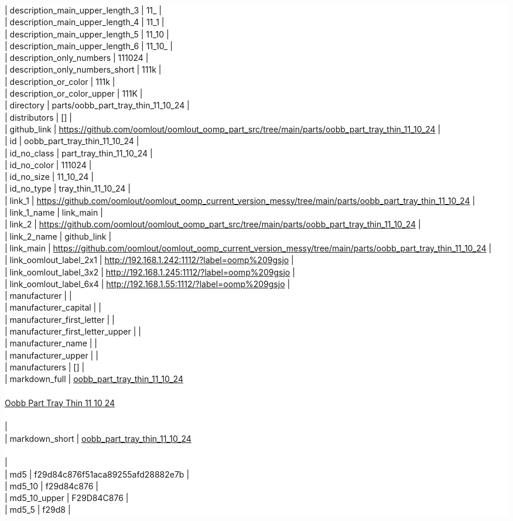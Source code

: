 | description_main_upper_length_3 | 11_ |  
| description_main_upper_length_4 | 11_1 |  
| description_main_upper_length_5 | 11_10 |  
| description_main_upper_length_6 | 11_10_ |  
| description_only_numbers | 111024 |  
| description_only_numbers_short | 111k |  
| description_or_color | 111k |  
| description_or_color_upper | 111K |  
| directory | parts/oobb_part_tray_thin_11_10_24 |  
| distributors | [] |  
| github_link | https://github.com/oomlout/oomlout_oomp_part_src/tree/main/parts/oobb_part_tray_thin_11_10_24 |  
| id | oobb_part_tray_thin_11_10_24 |  
| id_no_class | part_tray_thin_11_10_24 |  
| id_no_color | 111024 |  
| id_no_size | 11_10_24 |  
| id_no_type | tray_thin_11_10_24 |  
| link_1 | https://github.com/oomlout/oomlout_oomp_current_version_messy/tree/main/parts/oobb_part_tray_thin_11_10_24 |  
| link_1_name | link_main |  
| link_2 | https://github.com/oomlout/oomlout_oomp_part_src/tree/main/parts/oobb_part_tray_thin_11_10_24 |  
| link_2_name | github_link |  
| link_main | https://github.com/oomlout/oomlout_oomp_current_version_messy/tree/main/parts/oobb_part_tray_thin_11_10_24 |  
| link_oomlout_label_2x1 | http://192.168.1.242:1112/?label=oomp%209gsjo |  
| link_oomlout_label_3x2 | http://192.168.1.245:1112/?label=oomp%209gsjo |  
| link_oomlout_label_6x4 | http://192.168.1.55:1112/?label=oomp%209gsjo |  
| manufacturer |  |  
| manufacturer_capital |  |  
| manufacturer_first_letter |  |  
| manufacturer_first_letter_upper |  |  
| manufacturer_name |  |  
| manufacturer_upper |  |  
| manufacturers | [] |  
| markdown_full | [oobb_part_tray_thin_11_10_24](https://github.com/oomlout/oomlout_oomp_current_version_messy/tree/main/parts/oobb_part_tray_thin_11_10_24)<br>[](https://github.com/oomlout/oomlout_oomp_current_version_messy/tree/main/parts/oobb_part_tray_thin_11_10_24)<br>[Oobb Part Tray Thin 11 10 24](https://github.com/oomlout/oomlout_oomp_current_version_messy/tree/main/parts/oobb_part_tray_thin_11_10_24)<br><br> |  
| markdown_short | [oobb_part_tray_thin_11_10_24](https://github.com/oomlout/oomlout_oomp_current_version_messy/tree/main/parts/oobb_part_tray_thin_11_10_24)<br><br> |  
| md5 | f29d84c876f51aca89255afd28882e7b |  
| md5_10 | f29d84c876 |  
| md5_10_upper | F29D84C876 |  
| md5_5 | f29d8 |  